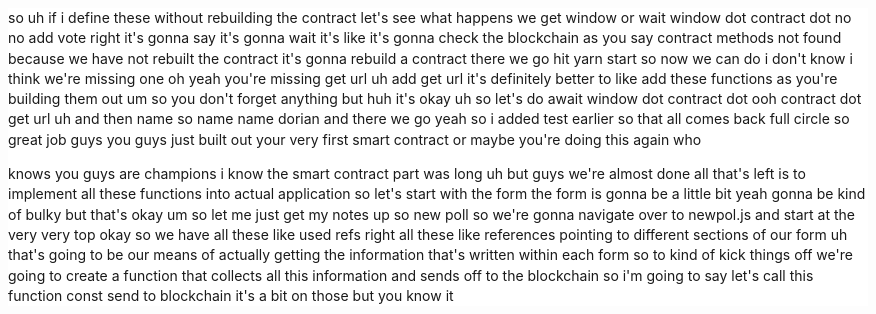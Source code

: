 so uh if i define these without
rebuilding the contract let's see what
happens we get window
or wait window dot contract dot
no no add vote
right it's gonna say it's gonna wait
it's
like it's gonna check the blockchain as
you say contract methods not found
because we have not
rebuilt the contract it's gonna rebuild
a contract
there we go hit yarn start
so now we can do i don't know i think
we're missing one
oh
yeah you're missing get url uh add
get url it's definitely better to like
add these functions as you're building
them out
um so you don't forget anything but huh
it's okay
uh so let's do await window
dot contract dot ooh contract dot
get url uh and then
name so name
name dorian
and there we go yeah so i added test
earlier
so that all comes back full circle so
great job guys
you guys just built out your very first
smart contract
or maybe you're doing this again who

knows
you guys are champions i know the smart
contract part was long
uh but guys we're almost done all that's
left is to implement
all these functions into actual
application
so let's start with the form the form is
gonna be a little bit yeah
gonna be kind of bulky but that's okay
um
so let me just get my notes up
so new poll so we're gonna navigate over
to newpol.js
and start at the very very top okay
so we have all these like used refs
right all these like references pointing
to different sections of our form uh
that's going to be our means of actually
getting the information that's written
within each form so
to kind of kick things off we're going
to create a function that collects all
this information
and sends off to the blockchain so i'm
going to say let's call this function
const
send to blockchain
it's a bit on those but you know it